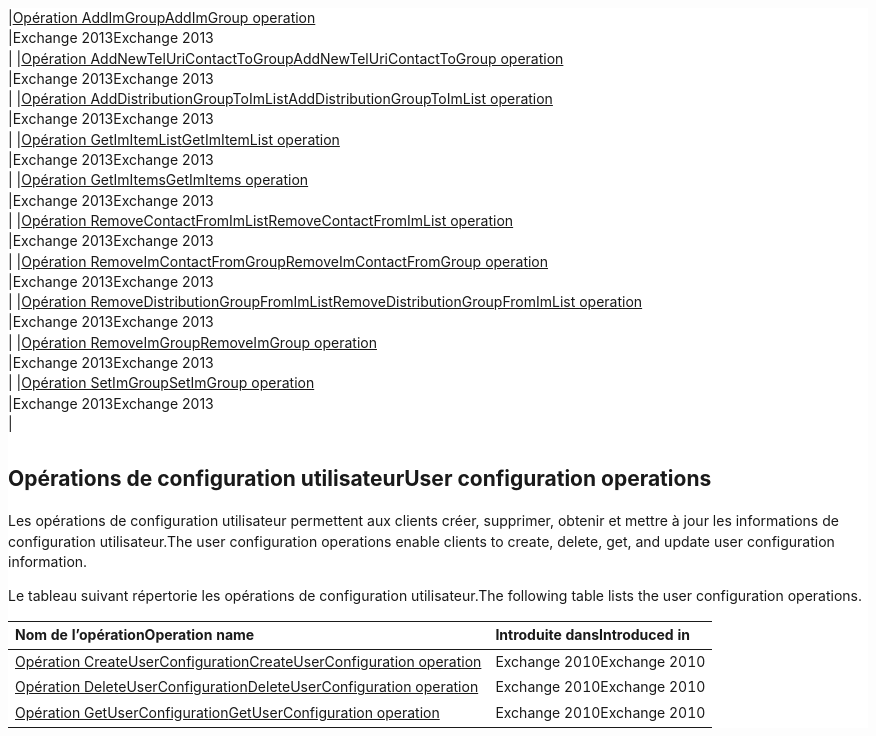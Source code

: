 |[<span data-ttu-id="8a71a-424">Opération AddImGroup</span><span class="sxs-lookup"><span data-stu-id="8a71a-424">AddImGroup operation</span></span>](addimgroup-operation.md) <br/> |<span data-ttu-id="8a71a-425">Exchange 2013</span><span class="sxs-lookup"><span data-stu-id="8a71a-425">Exchange 2013</span></span>  <br/> |
|[<span data-ttu-id="8a71a-426">Opération AddNewTelUriContactToGroup</span><span class="sxs-lookup"><span data-stu-id="8a71a-426">AddNewTelUriContactToGroup operation</span></span>](addnewteluricontacttogroup-operation.md) <br/> |<span data-ttu-id="8a71a-427">Exchange 2013</span><span class="sxs-lookup"><span data-stu-id="8a71a-427">Exchange 2013</span></span>  <br/> |
|[<span data-ttu-id="8a71a-428">Opération AddDistributionGroupToImList</span><span class="sxs-lookup"><span data-stu-id="8a71a-428">AddDistributionGroupToImList operation</span></span>](adddistributiongrouptoimlist-operation.md) <br/> |<span data-ttu-id="8a71a-429">Exchange 2013</span><span class="sxs-lookup"><span data-stu-id="8a71a-429">Exchange 2013</span></span>  <br/> |
|[<span data-ttu-id="8a71a-430">Opération GetImItemList</span><span class="sxs-lookup"><span data-stu-id="8a71a-430">GetImItemList operation</span></span>](getimitemlist-operation.md) <br/> |<span data-ttu-id="8a71a-431">Exchange 2013</span><span class="sxs-lookup"><span data-stu-id="8a71a-431">Exchange 2013</span></span>  <br/> |
|[<span data-ttu-id="8a71a-432">Opération GetImItems</span><span class="sxs-lookup"><span data-stu-id="8a71a-432">GetImItems operation</span></span>](getimitems-operation.md) <br/> |<span data-ttu-id="8a71a-433">Exchange 2013</span><span class="sxs-lookup"><span data-stu-id="8a71a-433">Exchange 2013</span></span>  <br/> |
|[<span data-ttu-id="8a71a-434">Opération RemoveContactFromImList</span><span class="sxs-lookup"><span data-stu-id="8a71a-434">RemoveContactFromImList operation</span></span>](removecontactfromimlist-operation.md) <br/> |<span data-ttu-id="8a71a-435">Exchange 2013</span><span class="sxs-lookup"><span data-stu-id="8a71a-435">Exchange 2013</span></span>  <br/> |
|[<span data-ttu-id="8a71a-436">Opération RemoveImContactFromGroup</span><span class="sxs-lookup"><span data-stu-id="8a71a-436">RemoveImContactFromGroup operation</span></span>](removeimcontactfromgroup-operation.md) <br/> |<span data-ttu-id="8a71a-437">Exchange 2013</span><span class="sxs-lookup"><span data-stu-id="8a71a-437">Exchange 2013</span></span>  <br/> |
|[<span data-ttu-id="8a71a-438">Opération RemoveDistributionGroupFromImList</span><span class="sxs-lookup"><span data-stu-id="8a71a-438">RemoveDistributionGroupFromImList operation</span></span>](removedistributiongroupfromimlist-operation.md) <br/> |<span data-ttu-id="8a71a-439">Exchange 2013</span><span class="sxs-lookup"><span data-stu-id="8a71a-439">Exchange 2013</span></span>  <br/> |
|[<span data-ttu-id="8a71a-440">Opération RemoveImGroup</span><span class="sxs-lookup"><span data-stu-id="8a71a-440">RemoveImGroup operation</span></span>](removeimgroup-operation.md) <br/> |<span data-ttu-id="8a71a-441">Exchange 2013</span><span class="sxs-lookup"><span data-stu-id="8a71a-441">Exchange 2013</span></span>  <br/> |
|[<span data-ttu-id="8a71a-442">Opération SetImGroup</span><span class="sxs-lookup"><span data-stu-id="8a71a-442">SetImGroup operation</span></span>](setimgroup-operation.md) <br/> |<span data-ttu-id="8a71a-443">Exchange 2013</span><span class="sxs-lookup"><span data-stu-id="8a71a-443">Exchange 2013</span></span>  <br/> |
   
## <a name="user-configuration-operations"></a><span data-ttu-id="8a71a-444">Opérations de configuration utilisateur</span><span class="sxs-lookup"><span data-stu-id="8a71a-444">User configuration operations</span></span>
<span data-ttu-id="8a71a-445"><a name="bk_user_config"> </a></span><span class="sxs-lookup"><span data-stu-id="8a71a-445"></span></span>

<span data-ttu-id="8a71a-446">Les opérations de configuration utilisateur permettent aux clients créer, supprimer, obtenir et mettre à jour les informations de configuration utilisateur.</span><span class="sxs-lookup"><span data-stu-id="8a71a-446">The user configuration operations enable clients to create, delete, get, and update user configuration information.</span></span> 
  
<span data-ttu-id="8a71a-447">Le tableau suivant répertorie les opérations de configuration utilisateur.</span><span class="sxs-lookup"><span data-stu-id="8a71a-447">The following table lists the user configuration operations.</span></span>
  
|<span data-ttu-id="8a71a-448">**Nom de l’opération**</span><span class="sxs-lookup"><span data-stu-id="8a71a-448">**Operation name**</span></span>|<span data-ttu-id="8a71a-449">**Introduite dans**</span><span class="sxs-lookup"><span data-stu-id="8a71a-449">**Introduced in**</span></span>|
|:-----|:-----|
|[<span data-ttu-id="8a71a-450">Opération CreateUserConfiguration</span><span class="sxs-lookup"><span data-stu-id="8a71a-450">CreateUserConfiguration operation</span></span>](createuserconfiguration-operation.md) <br/> |<span data-ttu-id="8a71a-451">Exchange 2010</span><span class="sxs-lookup"><span data-stu-id="8a71a-451">Exchange 2010</span></span>  <br/> |
|[<span data-ttu-id="8a71a-452">Opération DeleteUserConfiguration</span><span class="sxs-lookup"><span data-stu-id="8a71a-452">DeleteUserConfiguration operation</span></span>](deleteuserconfiguration-operation.md) <br/> |<span data-ttu-id="8a71a-453">Exchange 2010</span><span class="sxs-lookup"><span data-stu-id="8a71a-453">Exchange 2010</span></span>  <br/> |
|[<span data-ttu-id="8a71a-454">Opération GetUserConfiguration</span><span class="sxs-lookup"><span data-stu-id="8a71a-454">GetUserConfiguration operation</span></span>](getuserconfiguration-operation.md) <br/> |<span data-ttu-id="8a71a-455">Exchange 2010</span><span class="sxs-lookup"><span data-stu-id="8a71a-455">Exchange 2010</span></span>  <br/> |